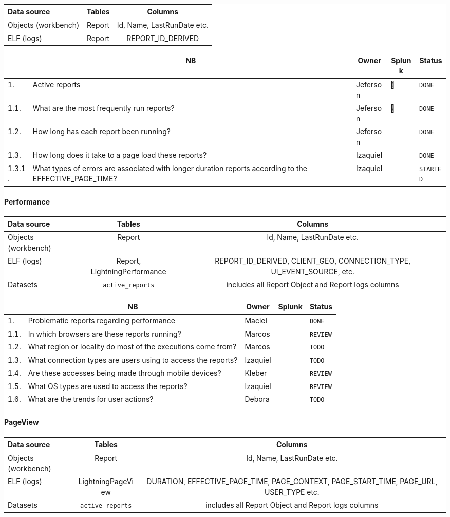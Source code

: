 | Data source | Tables | Columns |
|:-|:-:|:-:|
| Objects (workbench)| Report |  Id, Name, LastRunDate etc.|
| ELF (logs) | Report | REPORT_ID_DERIVED |

| | NB | Owner | Splunk | Status |
|-|-|-|-|-|
|1. | Active reports | Jeferson | :frog: | `DONE` |
|1.1. | What are the most frequently run reports? | Jeferson | :frog: | `DONE` |
|1.2. | How long has each report been running? | Jeferson || `DONE`|
|1.3. | How long does it take to a page load these reports?| Izaquiel || `DONE`|
|1.3.1. | What types of errors are associated with longer duration reports according to the EFFECTIVE_PAGE_TIME?| Izaquiel ||`STARTED`|

#### Performance
  
| Data source | Tables | Columns |
|:-|:-:|:-:|
| Objects (workbench)| Report |  Id, Name, LastRunDate etc.|
| ELF (logs) | Report, LightningPerformance | REPORT_ID_DERIVED, CLIENT_GEO, CONNECTION_TYPE,  UI_EVENT_SOURCE, etc. |
| Datasets | `active_reports` |  includes all Report Object and Report logs columns |
 
| | NB | Owner | Splunk | Status |
|-|-|-|-|-|
|1. | Problematic reports regarding performance | Maciel | | `DONE` |
|1.1. | In which browsers are these reports running? | Marcos | | `REVIEW` |
|1.2. | What region or locality do most of the executions come from? | Marcos |  | `TODO`|
|1.3. | What connection types are users using to access the reports? | Izaquiel |  |`TODO`|
|1.4. | Are these accesses being made through mobile devices? | Kleber |  |`REVIEW`|
|1.5. | What OS types are used to access the reports? | Izaquiel |  |`REVIEW`|
|1.6. | What are the trends for user actions? | Debora | |`TODO`|


#### PageView 

| Data source | Tables | Columns |
|:-|:-:|:-:|
| Objects (workbench)| Report |  Id, Name, LastRunDate etc.|
| ELF (logs) | LightningPageView | DURATION, EFFECTIVE_PAGE_TIME, PAGE_CONTEXT, PAGE_START_TIME, PAGE_URL, USER_TYPE etc. |
| Datasets | `active_reports` |  includes all Report Object and Report logs columns |
